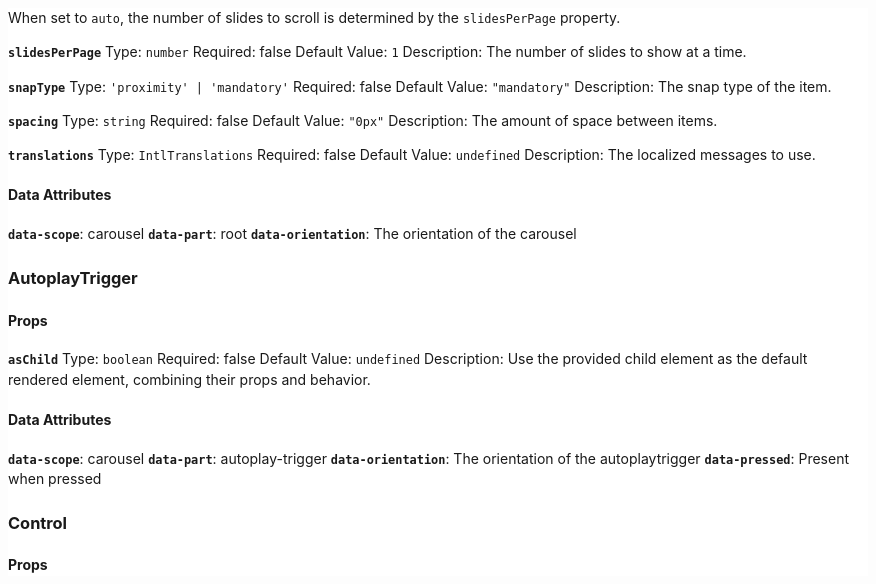When set to `auto`, the number of slides to scroll is determined by the
`slidesPerPage` property.

**`slidesPerPage`**
Type: `number`
Required: false
Default Value: `1`
Description: The number of slides to show at a time.

**`snapType`**
Type: `'proximity' | 'mandatory'`
Required: false
Default Value: `"mandatory"`
Description: The snap type of the item.

**`spacing`**
Type: `string`
Required: false
Default Value: `"0px"`
Description: The amount of space between items.

**`translations`**
Type: `IntlTranslations`
Required: false
Default Value: `undefined`
Description: The localized messages to use.

#### Data Attributes

**`data-scope`**: carousel
**`data-part`**: root
**`data-orientation`**: The orientation of the carousel

### AutoplayTrigger

#### Props

**`asChild`**
Type: `boolean`
Required: false
Default Value: `undefined`
Description: Use the provided child element as the default rendered element, combining their props and behavior.

#### Data Attributes

**`data-scope`**: carousel
**`data-part`**: autoplay-trigger
**`data-orientation`**: The orientation of the autoplaytrigger
**`data-pressed`**: Present when pressed

### Control

#### Props
